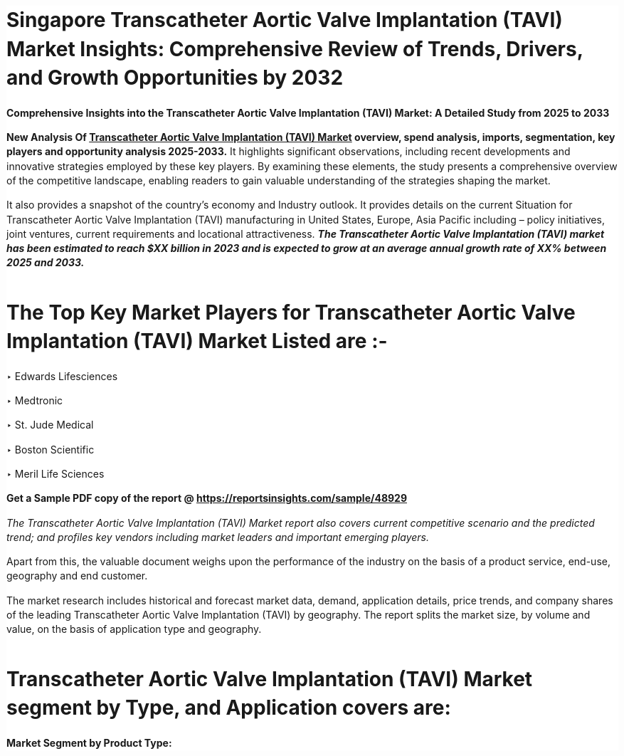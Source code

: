 # Singapore Transcatheter Aortic Valve Implantation (TAVI) Market Insights: Comprehensive Review of Trends, Drivers, and Growth Opportunities by 2032

<strong>Comprehensive Insights into the Transcatheter Aortic Valve Implantation (TAVI) Market: A Detailed Study from 2025 to 2033</strong>

<strong>New Analysis Of <a href=https://www.reportsinsights.com/sample/48929>Transcatheter Aortic Valve Implantation (TAVI) Market</a> overview, spend analysis, imports, segmentation, key players and opportunity analysis 2025-2033.</strong> It highlights significant observations, including recent developments and innovative strategies employed by these key players. By examining these elements, the study presents a comprehensive overview of the competitive landscape, enabling readers to gain valuable understanding of the strategies shaping the market.

It also provides a snapshot of the country’s economy and Industry outlook. It provides details on the current Situation for Transcatheter Aortic Valve Implantation (TAVI) manufacturing in United States, Europe, Asia Pacific including – policy initiatives, joint ventures, current requirements and locational attractiveness. <strong><em>The Transcatheter Aortic Valve Implantation (TAVI) market has been estimated to reach $XX billion in 2023 and is expected to grow at an average annual growth rate of XX% between 2025 and 2033.</em></strong>

# <strong>The Top Key Market Players for Transcatheter Aortic Valve Implantation (TAVI) Market Listed are :-</strong> 

‣ Edwards Lifesciences

‣ Medtronic

‣ St. Jude Medical

‣ Boston Scientific

‣ Meril Life Sciences

<strong>Get a Sample PDF copy of the report @ <a href=https://reportsinsights.com/sample/48929>https://reportsinsights.com/sample/48929</a></strong>

<em>The Transcatheter Aortic Valve Implantation (TAVI) Market report also covers current competitive scenario and the predicted trend; and profiles key vendors including market leaders and important emerging players.</em>

Apart from this, the valuable document weighs upon the performance of the industry on the basis of a product service, end-use, geography and end customer.

The market research includes historical and forecast market data, demand, application details, price trends, and company shares of the leading Transcatheter Aortic Valve Implantation (TAVI) by geography. The report splits the market size, by volume and value, on the basis of application type and geography.

# <strong>Transcatheter Aortic Valve Implantation (TAVI) Market segment by Type, and Application covers are:</strong>

<strong>Market Segment by Product Type:</strong>
